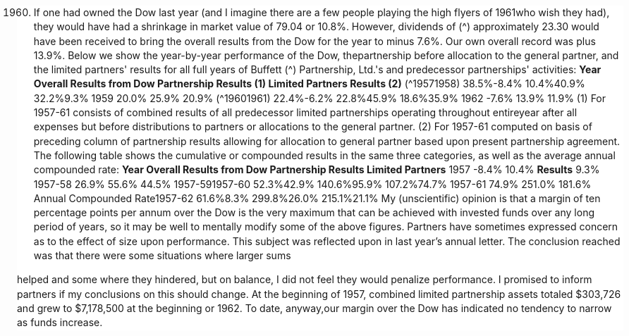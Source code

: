 1960. If one had owned the Dow last year (and I imagine there are a few people playing the high flyers of 1961who wish they had), they would have had a shrinkage in market value of 79.04 or 10.8%. However, dividends of (^)
approximately 23.30 would have been received to bring the overall results from the Dow for the year to minus
7.6%. Our own overall record was plus 13.9%. Below we show the year-by-year performance of the Dow, thepartnership before allocation to the general partner, and the limited partners' results for all full years of Buffett (^)
Partnership, Ltd.'s and predecessor partnerships' activities:
**Year Overall Results from
Dow
Partnership Results
(1)
Limited Partners
Results (2)**
(^19571958) 38.5%-8.4% 10.4%40.9% 32.2%9.3%
1959 20.0% 25.9% 20.9%
(^19601961) 22.4%-6.2% 22.8%45.9% 18.6%35.9%
1962 -7.6% 13.9% 11.9%
(1) For 1957-61 consists of combined results of all predecessor limited partnerships operating throughout entireyear after all expenses but before distributions to partners or allocations to the general partner.
(2) For 1957-61 computed on basis of preceding column of partnership results allowing for allocation to general
partner based upon present partnership agreement.
The following table shows the cumulative or compounded results in the same three categories, as well as the
average annual compounded rate:
**Year Overall Results
from Dow
Partnership Results Limited Partners**
1957 -8.4% 10.4% **Results** 9.3%
1957-58 26.9% 55.6% 44.5%
1957-591957-60 52.3%42.9% 140.6%95.9% 107.2%74.7%
1957-61 74.9% 251.0% 181.6%
Annual Compounded Rate1957-62 61.6%8.3% 299.8%26.0% 215.1%21.1%
My (unscientific) opinion is that a margin of ten percentage points per annum over the Dow is the very
maximum that can be achieved with invested funds over any long period of years, so it may be well to mentally
modify some of the above figures.
Partners have sometimes expressed concern as to the effect of size upon performance. This subject was reflected
upon in last year’s annual letter. The conclusion reached was that there were some situations where larger sums


helped and some where they hindered, but on balance, I did not feel they would penalize performance. I
promised to inform partners if my conclusions on this should change. At the beginning of 1957, combined
limited partnership assets totaled $303,726 and grew to $7,178,500 at the beginning or 1962. To date, anyway,our margin over the Dow has indicated no tendency to narrow as funds increase.
